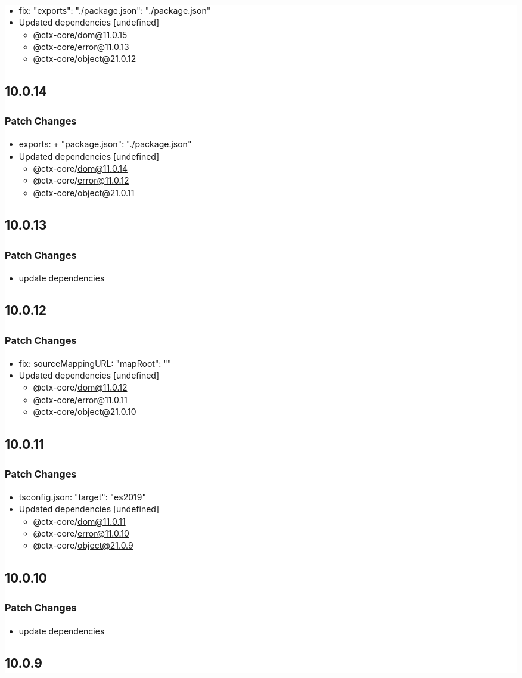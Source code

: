 - fix: "exports": "./package.json": "./package.json"
- Updated dependencies [undefined]
  - @ctx-core/dom@11.0.15
  - @ctx-core/error@11.0.13
  - @ctx-core/object@21.0.12

## 10.0.14

### Patch Changes

- exports: + "package.json": "./package.json"
- Updated dependencies [undefined]
  - @ctx-core/dom@11.0.14
  - @ctx-core/error@11.0.12
  - @ctx-core/object@21.0.11

## 10.0.13

### Patch Changes

- update dependencies

## 10.0.12

### Patch Changes

- fix: sourceMappingURL: "mapRoot": ""
- Updated dependencies [undefined]
  - @ctx-core/dom@11.0.12
  - @ctx-core/error@11.0.11
  - @ctx-core/object@21.0.10

## 10.0.11

### Patch Changes

- tsconfig.json: "target": "es2019"
- Updated dependencies [undefined]
  - @ctx-core/dom@11.0.11
  - @ctx-core/error@11.0.10
  - @ctx-core/object@21.0.9

## 10.0.10

### Patch Changes

- update dependencies

## 10.0.9
